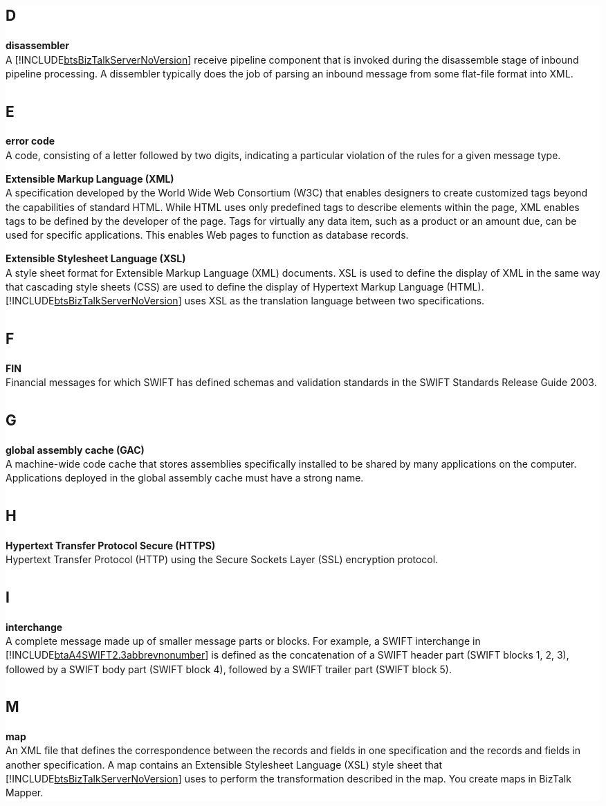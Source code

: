 ## D  
 **disassembler**  
 A [!INCLUDE[btsBizTalkServerNoVersion](../../includes/btsbiztalkservernoversion-md.md)] receive pipeline component that is invoked during the disassemble stage of inbound pipeline processing. A dissembler typically does the job of parsing an inbound message from some flat-file format into XML.  
  
## E  
 **error code**  
 A code, consisting of a letter followed by two digits, indicating a particular violation of the rules for a given message type.  
  
 **Extensible Markup Language (XML)**  
 A specification developed by the World Wide Web Consortium (W3C) that enables designers to create customized tags beyond the capabilities of standard HTML. While HTML uses only predefined tags to describe elements within the page, XML enables tags to be defined by the developer of the page. Tags for virtually any data item, such as a product or an amount due, can be used for specific applications. This enables Web pages to function as database records.  
  
 **Extensible Stylesheet Language (XSL)**  
 A style sheet format for Extensible Markup Language (XML) documents. XSL is used to define the display of XML in the same way that cascading style sheets (CSS) are used to define the display of Hypertext Markup Language (HTML). [!INCLUDE[btsBizTalkServerNoVersion](../../includes/btsbiztalkservernoversion-md.md)] uses XSL as the translation language between two specifications.  
  
## F  
 **FIN**  
 Financial messages for which SWIFT has defined schemas and validation standards in the SWIFT Standards Release Guide 2003.  
  
## G  
 **global assembly cache (GAC)**  
 A machine-wide code cache that stores assemblies specifically installed to be shared by many applications on the computer. Applications deployed in the global assembly cache must have a strong name.  
  
## H  
 **Hypertext Transfer Protocol Secure (HTTPS)**  
 Hypertext Transfer Protocol (HTTP) using the Secure Sockets Layer (SSL) encryption protocol.  
  
## I  
 **interchange**  
 A complete message made up of smaller message parts or blocks. For example, a SWIFT interchange in [!INCLUDE[btaA4SWIFT2.3abbrevnonumber](../../includes/btaa4swift2-3abbrevnonumber-md.md)] is defined as the concatenation of a SWIFT header part (SWIFT blocks 1, 2, 3), followed by a SWIFT body part (SWIFT block 4), followed by a SWIFT trailer part (SWIFT block 5).  
  
## M  
 **map**  
 An XML file that defines the correspondence between the records and fields in one specification and the records and fields in another specification. A map contains an Extensible Stylesheet Language (XSL) style sheet that [!INCLUDE[btsBizTalkServerNoVersion](../../includes/btsbiztalkservernoversion-md.md)] uses to perform the transformation described in the map. You create maps in BizTalk Mapper.  
  
